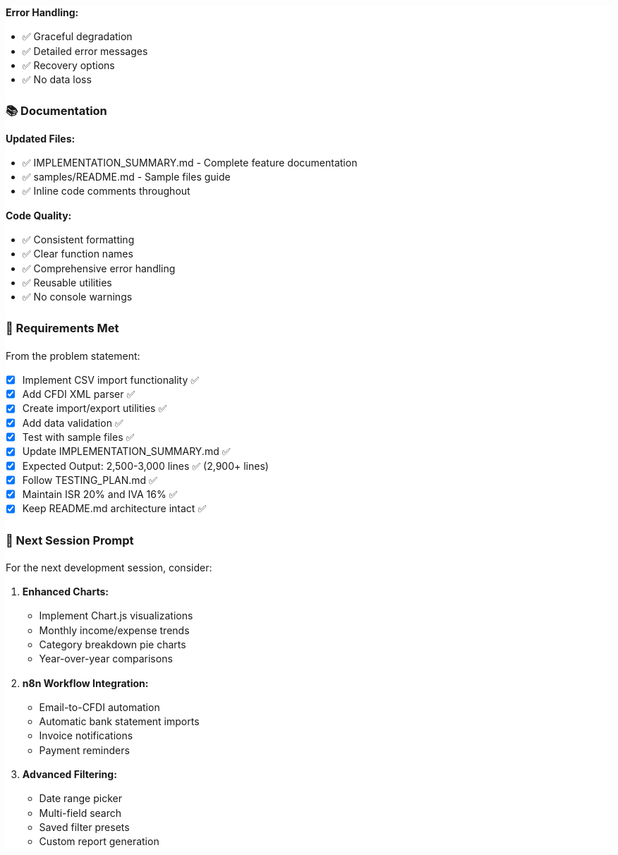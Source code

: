 **Error Handling:**
- ✅ Graceful degradation
- ✅ Detailed error messages
- ✅ Recovery options
- ✅ No data loss

### 📚 Documentation

**Updated Files:**
- ✅ IMPLEMENTATION_SUMMARY.md - Complete feature documentation
- ✅ samples/README.md - Sample files guide
- ✅ Inline code comments throughout

**Code Quality:**
- ✅ Consistent formatting
- ✅ Clear function names
- ✅ Comprehensive error handling
- ✅ Reusable utilities
- ✅ No console warnings

### 🎯 Requirements Met

From the problem statement:

- [x] Implement CSV import functionality ✅
- [x] Add CFDI XML parser ✅
- [x] Create import/export utilities ✅
- [x] Add data validation ✅
- [x] Test with sample files ✅
- [x] Update IMPLEMENTATION_SUMMARY.md ✅
- [x] Expected Output: 2,500-3,000 lines ✅ (2,900+ lines)
- [x] Follow TESTING_PLAN.md ✅
- [x] Maintain ISR 20% and IVA 16% ✅
- [x] Keep README.md architecture intact ✅

### 🚀 Next Session Prompt

For the next development session, consider:

1. **Enhanced Charts:**
   - Implement Chart.js visualizations
   - Monthly income/expense trends
   - Category breakdown pie charts
   - Year-over-year comparisons

2. **n8n Workflow Integration:**
   - Email-to-CFDI automation
   - Automatic bank statement imports
   - Invoice notifications
   - Payment reminders

3. **Advanced Filtering:**
   - Date range picker
   - Multi-field search
   - Saved filter presets
   - Custom report generation

